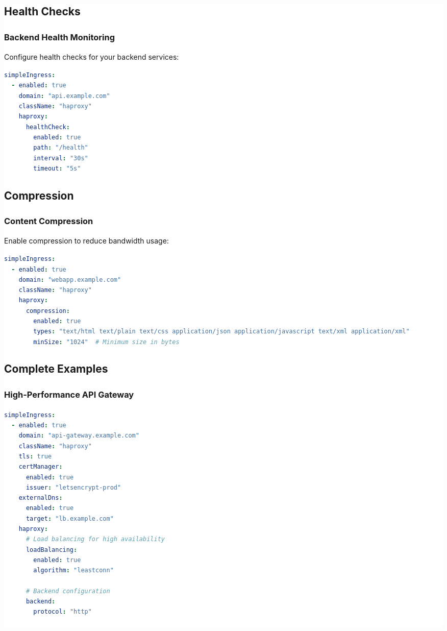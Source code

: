 ## Health Checks

### Backend Health Monitoring

Configure health checks for your backend services:

```yaml
simpleIngress:
  - enabled: true
    domain: "api.example.com"
    className: "haproxy"
    haproxy:
      healthCheck:
        enabled: true
        path: "/health"
        interval: "30s"
        timeout: "5s"
```

## Compression

### Content Compression

Enable compression to reduce bandwidth usage:

```yaml
simpleIngress:
  - enabled: true
    domain: "webapp.example.com"
    className: "haproxy"
    haproxy:
      compression:
        enabled: true
        types: "text/html text/plain text/css application/json application/javascript text/xml application/xml"
        minSize: "1024"  # Minimum size in bytes
```

## Complete Examples

### High-Performance API Gateway

```yaml
simpleIngress:
  - enabled: true
    domain: "api-gateway.example.com"
    className: "haproxy"
    tls: true
    certManager:
      enabled: true
      issuer: "letsencrypt-prod"
    externalDns:
      enabled: true
      target: "lb.example.com"
    haproxy:
      # Load balancing for high availability
      loadBalancing:
        enabled: true
        algorithm: "leastconn"
      
      # Backend configuration
      backend:
        protocol: "http"
        
```